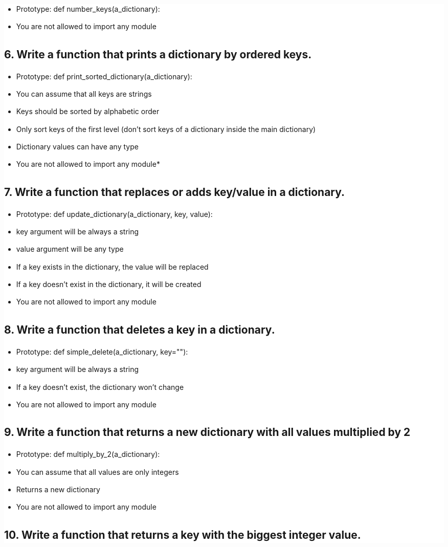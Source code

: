 * Prototype: def number_keys(a_dictionary):

* You are not allowed to import any module

## 6. Write a function that prints a dictionary by ordered keys.

* Prototype: def print_sorted_dictionary(a_dictionary):

* You can assume that all keys are strings

* Keys should be sorted by alphabetic order

* Only sort keys of the first level (don’t sort keys of a dictionary inside the main dictionary)

* Dictionary values can have any type

* You are not allowed to import any module*

## 7. Write a function that replaces or adds key/value in a dictionary.

* Prototype: def update_dictionary(a_dictionary, key, value):

* key argument will be always a string

* value argument will be any type

* If a key exists in the dictionary, the value will be replaced

* If a key doesn’t exist in the dictionary, it will be created

* You are not allowed to import any module

## 8. Write a function that deletes a key in a dictionary.

* Prototype: def simple_delete(a_dictionary, key=""):

* key argument will be always a string

* If a key doesn’t exist, the dictionary won’t change

* You are not allowed to import any module

## 9. Write a function that returns a new dictionary with all values multiplied by 2

* Prototype: def multiply_by_2(a_dictionary):

* You can assume that all values are only integers

* Returns a new dictionary

* You are not allowed to import any module

## 10. Write a function that returns a key with the biggest integer value.
